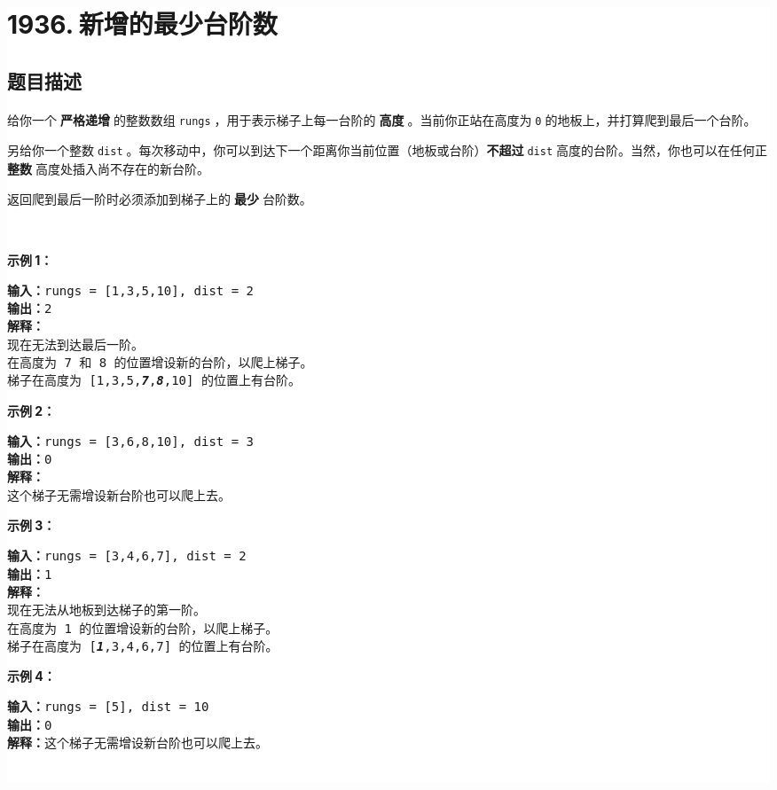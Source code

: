 # 1936. 新增的最少台阶数

## 题目描述

<p>给你一个 <strong>严格递增</strong> 的整数数组 <code>rungs</code> ，用于表示梯子上每一台阶的 <strong>高度</strong> 。当前你正站在高度为 <code>0</code> 的地板上，并打算爬到最后一个台阶。</p>

<p>另给你一个整数 <code>dist</code> 。每次移动中，你可以到达下一个距离你当前位置（地板或台阶）<strong>不超过</strong> <code>dist</code> 高度的台阶。当然，你也可以在任何正 <strong>整数</strong> 高度处插入尚不存在的新台阶。</p>

<p>返回爬到最后一阶时必须添加到梯子上的 <strong>最少</strong> 台阶数。</p>

<p> </p>

<p><strong>示例 1：</strong></p>

<pre>
<strong>输入：</strong>rungs = [1,3,5,10], dist = 2
<strong>输出：</strong>2
<strong>解释：
</strong>现在无法到达最后一阶。
在高度为 7 和 8 的位置增设新的台阶，以爬上梯子。 
梯子在高度为 [1,3,5,<strong><em>7</em></strong>,<strong><em>8</em></strong>,10] 的位置上有台阶。
</pre>

<p><strong>示例 2：</strong></p>

<pre>
<strong>输入：</strong>rungs = [3,6,8,10], dist = 3
<strong>输出：</strong>0
<strong>解释：</strong>
这个梯子无需增设新台阶也可以爬上去。
</pre>

<p><strong>示例 3：</strong></p>

<pre>
<strong>输入：</strong>rungs = [3,4,6,7], dist = 2
<strong>输出：</strong>1
<strong>解释：</strong>
现在无法从地板到达梯子的第一阶。 
在高度为 1 的位置增设新的台阶，以爬上梯子。 
梯子在高度为 [<strong><em>1</em></strong>,3,4,6,7] 的位置上有台阶。
</pre>

<p><strong>示例 4：</strong></p>

<pre>
<strong>输入：</strong>rungs = [5], dist = 10
<strong>输出：</strong>0
<strong>解释：</strong>这个梯子无需增设新台阶也可以爬上去。
</pre>

<p> </p>
